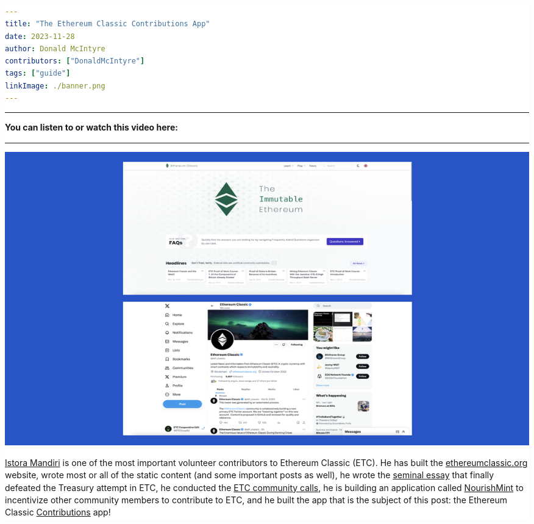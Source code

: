 ```yaml
---
title: "The Ethereum Classic Contributions App"
date: 2023-11-28
author: Donald McIntyre
contributors: ["DonaldMcIntyre"]
tags: ["guide"]
linkImage: ./banner.png
---
```


---
**You can listen to or watch this video here:**

<iframe width="560" height="315" src="https://www.youtube.com/embed/mjvTWzWpaBc?si=TbzZUNDJcZ_yt0TU" title="YouTube video player" frameborder="0" allow="accelerometer; autoplay; clipboard-write; encrypted-media; gyroscope; picture-in-picture; web-share" allowfullscreen></iframe>

---

![](./1.png)

[Istora Mandiri](https://github.com/IstoraMandiri) is one of the most important volunteer contributors to Ethereum Classic (ETC). He has built the [ethereumclassic.org](https://ethereumclassic.org/) website, wrote most or all of the static content (and some important posts as well), he wrote the [seminal essay](https://www.ethereumclassicclassic.org/) that finally defeated the Treasury attempt in ETC, he conducted the [ETC community calls](https://www.youtube.com/channel/UCp07VPnC1ejyAp5gMvvA4dw), he is building an application called [NourishMint](https://youtu.be/1nPnG8YHEFA?si=L28OHfzh7rHpyJyz) to incentivize other community members to contribute to ETC, and he built the app that is the subject of this post: the Ethereum Classic [Contributions](https://etc.contributions.app/) app!

